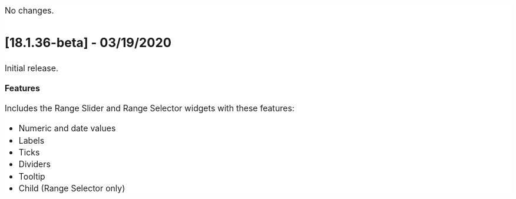 No changes.

## [18.1.36-beta] - 03/19/2020

Initial release.

**Features** 

Includes the Range Slider and Range Selector widgets with these features:

* Numeric and date values
* Labels
* Ticks
* Dividers
* Tooltip
* Child (Range Selector only)
